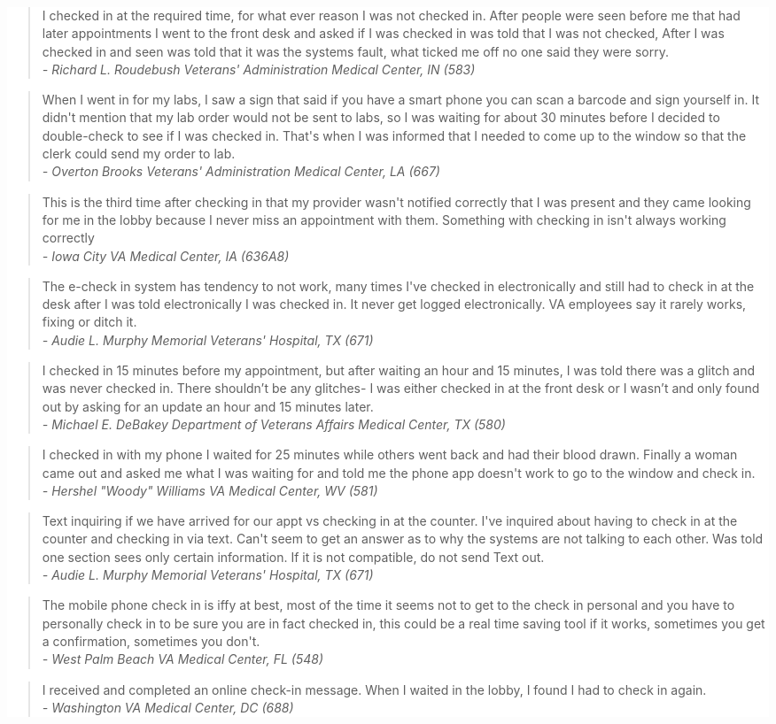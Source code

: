 
> I checked in at the required time, for what ever reason I was not checked in. After people were seen before me that had later appointments I went to the front desk and asked if I was checked in was told that I was not checked, After I was checked in and seen was told that it was the systems fault, what ticked me off no one said they were sorry.<br>
*- Richard L. Roudebush Veterans' Administration Medical Center, IN (583)*


> When I went in for my labs, I saw a sign that said if you have a smart phone you can scan a barcode and sign yourself in. It didn't mention that my lab order would not be sent to labs, so I was waiting for about 30 minutes before I decided to double-check to see if I was checked in. That's when I was informed that I needed to come up to the window so that the clerk could send my order to lab.<br>
*- Overton Brooks Veterans' Administration Medical Center, LA (667)*


> This is the third time after checking in that my provider wasn't notified correctly that I was present and they came looking for me in the lobby because I never miss an appointment with them. Something with checking in isn't always working correctly<br>
*- Iowa City VA Medical Center, IA (636A8)*


> The e-check in system has tendency to not work, many times I've checked in electronically and still had to check in at the desk after I was told electronically I was checked in. It never get logged electronically. 
VA employees say it rarely works, fixing or ditch it.<br>
*- Audie L. Murphy Memorial Veterans' Hospital, TX (671)*


> I checked in 15 minutes before my appointment, but after waiting an hour and 15 minutes, I was told there was a glitch and was never checked in.  There shouldn’t be any glitches- I was either checked in at the front desk or I wasn’t and only found out by asking for an update an hour and 15 minutes later.<br>
*- Michael E. DeBakey Department of Veterans Affairs Medical Center, TX (580)*


> I checked in with my phone I waited for 25 minutes while others went back and had their blood drawn.  Finally a woman came out and asked me what I was waiting for and told me the phone app doesn't work to go to the window and check in.<br>
*- Hershel "Woody" Williams VA Medical Center, WV (581)*


> Text inquiring if we have arrived for our appt vs checking in at the counter.  I've inquired about having to check in at the counter and checking in via text.  Can't seem to get an answer as to why the systems are not talking to each other. Was told one section sees only certain information.  If it is not compatible, do not send Text out.<br>
*- Audie L. Murphy Memorial Veterans' Hospital, TX (671)*


> The mobile phone check in is iffy at best, most of the time it seems not to get to the check in personal and you have to personally check in to be sure you are in fact checked in, this could be a real time saving tool if it works, sometimes you get a confirmation,  sometimes you don't.<br>
*- West Palm Beach VA Medical Center, FL (548)*


> I received and completed an online check-in message. When I waited in the lobby, I found I had to check in again.<br>
*- Washington VA Medical Center, DC (688)*
